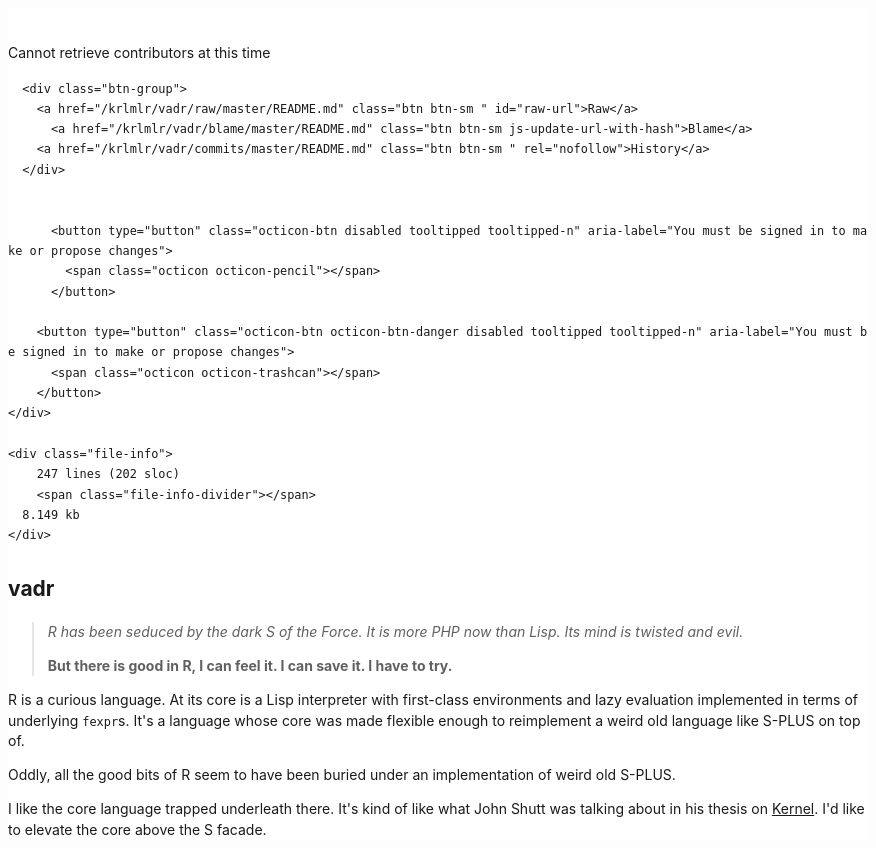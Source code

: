   <div class="participation">
    <p class="loader-loading"><img alt="" height="16" src="https://assets-cdn.github.com/assets/spinners/octocat-spinner-32-EAF2F5-0bdc57d34b85c4a4de9d0d1db10cd70e8a95f33ff4f46c5a8c48b4bf4e5a9abe.gif" width="16" /></p>
    <p class="loader-error">Cannot retrieve contributors at this time</p>
  </div>
</include-fragment>
<div class="file">
  <div class="file-header">
    <div class="file-actions">

      <div class="btn-group">
        <a href="/krlmlr/vadr/raw/master/README.md" class="btn btn-sm " id="raw-url">Raw</a>
          <a href="/krlmlr/vadr/blame/master/README.md" class="btn btn-sm js-update-url-with-hash">Blame</a>
        <a href="/krlmlr/vadr/commits/master/README.md" class="btn btn-sm " rel="nofollow">History</a>
      </div>


          <button type="button" class="octicon-btn disabled tooltipped tooltipped-n" aria-label="You must be signed in to make or propose changes">
            <span class="octicon octicon-pencil"></span>
          </button>

        <button type="button" class="octicon-btn octicon-btn-danger disabled tooltipped tooltipped-n" aria-label="You must be signed in to make or propose changes">
          <span class="octicon octicon-trashcan"></span>
        </button>
    </div>

    <div class="file-info">
        247 lines (202 sloc)
        <span class="file-info-divider"></span>
      8.149 kb
    </div>
  </div>
    <div id="readme" class="blob instapaper_body">
    <article class="markdown-body entry-content" itemprop="mainContentOfPage"><h1>
<a id="user-content-vadr" class="anchor" href="#vadr" aria-hidden="true"><span class="octicon octicon-link"></span></a>vadr</h1>

<blockquote>
<p><em>R has been seduced by the dark S of the Force. It is more PHP now
than Lisp. Its mind is twisted and evil.</em></p>

<p><strong>But there is good in R, I can feel it. I can save it. I have to try.</strong></p>
</blockquote>

<p>R is a curious language. At its core is a Lisp interpreter with
first-class environments and lazy evaluation implemented in terms of
underlying <code>fexpr</code>s. It's a language whose core was made flexible
enough to reimplement a weird old language like S-PLUS on top of.</p>

<p>Oddly, all the good bits of R seem to have been buried under
an implementation of weird old S-PLUS.</p>

<p>I like the core language trapped underleath there. It's kind of like
what John Shutt was talking about in his thesis on
<a href="http://web.cs.wpi.edu/%7Ejshutt/kernel.html">Kernel</a>. I'd like to elevate the core above the S facade.</p>
